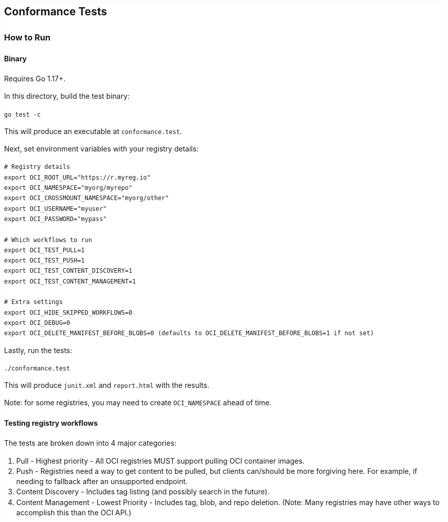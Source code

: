 ## Conformance Tests

### How to Run

#### Binary

Requires Go 1.17+.

In this directory, build the test binary:
```
go test -c
```

This will produce an executable at `conformance.test`.

Next, set environment variables with your registry details:
```
# Registry details
export OCI_ROOT_URL="https://r.myreg.io"
export OCI_NAMESPACE="myorg/myrepo"
export OCI_CROSSMOUNT_NAMESPACE="myorg/other"
export OCI_USERNAME="myuser"
export OCI_PASSWORD="mypass"

# Which workflows to run
export OCI_TEST_PULL=1
export OCI_TEST_PUSH=1
export OCI_TEST_CONTENT_DISCOVERY=1
export OCI_TEST_CONTENT_MANAGEMENT=1

# Extra settings
export OCI_HIDE_SKIPPED_WORKFLOWS=0
export OCI_DEBUG=0
export OCI_DELETE_MANIFEST_BEFORE_BLOBS=0 (defaults to OCI_DELETE_MANIFEST_BEFORE_BLOBS=1 if not set)
```

Lastly, run the tests:
```
./conformance.test
```

This will produce `junit.xml` and `report.html` with the results.

Note: for some registries, you may need to create `OCI_NAMESPACE` ahead of time.

#### Testing registry workflows

The tests are broken down into 4 major categories:

1. Pull - Highest priority - All OCI registries MUST support pulling OCI container
images.
2. Push - Registries need a way to get content to be pulled, but clients can/should
be more forgiving here. For example, if needing to fallback after an unsupported endpoint.
3. Content Discovery - Includes tag listing (and possibly search in the future).
4. Content Management - Lowest Priority - Includes tag, blob, and repo deletion.
(Note: Many registries may have other ways to accomplish this than the OCI API.)
